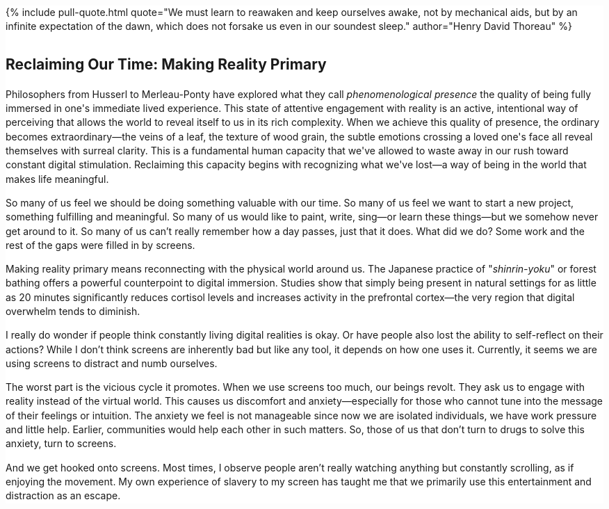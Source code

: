 {% include pull-quote.html quote="We must learn to reawaken and keep ourselves awake, not by mechanical
aids, but by an infinite expectation of the dawn, which does not forsake
us even in our soundest sleep." author="Henry David Thoreau" %}

## Reclaiming Our Time: Making Reality Primary 

Philosophers from Husserl to Merleau-Ponty have explored what they call
*phenomenological presence* the quality of being fully immersed in one's immediate lived experience. This state of attentive engagement
with reality is an active, intentional way of perceiving that allows the
world to reveal itself to us in its rich complexity. When we achieve
this quality of presence, the ordinary becomes extraordinary—the veins
of a leaf, the texture of wood grain, the subtle emotions crossing a
loved one's face all reveal themselves with surreal clarity. This is a
fundamental human capacity that we've allowed to waste away in our rush
toward constant digital stimulation. Reclaiming this capacity begins
with recognizing what we've lost—a way of being in the world that makes
life meaningful.

So many of us feel we should be doing something valuable with our time.
So many of us feel we want to start a new project, something fulfilling
and meaningful. So many of us would like to paint, write, sing—or learn
these things—but we somehow never get around to it. So many of us can’t
really remember how a day passes, just that it does. What did we do?
Some work and the rest of the gaps were filled in by screens.

Making reality primary means reconnecting with the physical world around
us. The Japanese practice of "*shinrin-yoku*" or forest bathing offers a
powerful counterpoint to digital immersion. Studies show that simply
being present in natural settings for as little as 20 minutes
significantly reduces cortisol levels and increases activity in the
prefrontal cortex—the very region that digital overwhelm tends to
diminish.

I really do wonder if people think constantly living digital realities
is okay. Or have people also lost the ability to self-reflect on their
actions? While I don’t think screens are inherently bad but like any
tool, it depends on how one uses it. Currently, it seems we are using
screens to distract and numb ourselves.

The worst part is the vicious cycle it promotes. When we use screens too
much, our beings revolt. They ask us to engage with reality instead of
the virtual world. This causes us discomfort and anxiety—especially for
those who cannot tune into the message of their feelings or intuition.
The anxiety we feel is not manageable since now we are isolated
individuals, we have work pressure and little help. Earlier, communities
would help each other in such matters. So, those of us that don’t turn
to drugs to solve this anxiety, turn to screens.

And we get hooked onto screens. Most times, I observe people aren’t
really watching anything but constantly scrolling, as if enjoying the
movement. My own experience of slavery to my screen has taught me that
we primarily use this entertainment and distraction as an escape.
